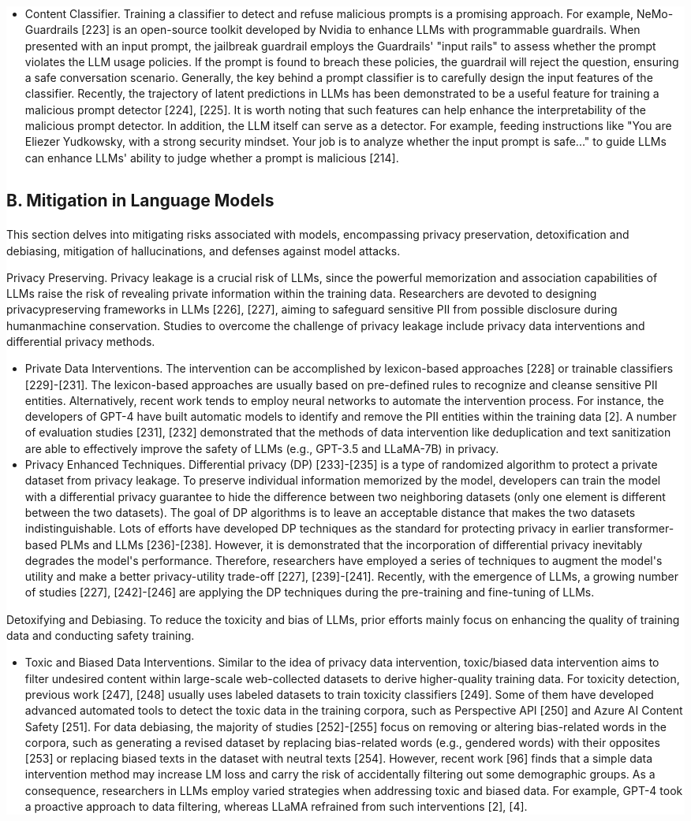 - Content Classifier. Training a classifier to detect and refuse malicious prompts is a promising approach. For example, NeMo-Guardrails [223] is an open-source toolkit developed by Nvidia to enhance LLMs with programmable guardrails. When presented with an input prompt, the jailbreak guardrail employs the Guardrails' "input rails" to assess whether the prompt violates the LLM usage policies. If the prompt is found to breach these policies, the guardrail will reject the question, ensuring a safe conversation scenario. Generally, the key behind a prompt classifier is to carefully design the input features of the classifier. Recently, the trajectory of latent predictions in LLMs has been demonstrated to be a useful feature for training a malicious prompt detector [224], [225]. It is worth noting that such features can help enhance the interpretability of the malicious prompt detector. In addition, the LLM itself can serve as a detector. For example, feeding instructions like "You are Eliezer Yudkowsky, with a strong security mindset. Your job is to analyze whether the input prompt is safe..." to guide LLMs can enhance LLMs' ability to judge whether a prompt is malicious [214].


## B. Mitigation in Language Models

This section delves into mitigating risks associated with models, encompassing privacy preservation, detoxification and debiasing, mitigation of hallucinations, and defenses against model attacks.

Privacy Preserving. Privacy leakage is a crucial risk of LLMs, since the powerful memorization and association capabilities of LLMs raise the risk of revealing private information within the training data. Researchers are devoted to designing privacypreserving frameworks in LLMs [226], [227], aiming to safeguard sensitive PII from possible disclosure during humanmachine conservation. Studies to overcome the challenge of privacy leakage include privacy data interventions and differential privacy methods.

- Private Data Interventions. The intervention can be accomplished by lexicon-based approaches [228] or trainable classifiers [229]-[231]. The lexicon-based approaches are usually based on pre-defined rules to recognize and cleanse sensitive PII entities. Alternatively, recent work tends to employ neural networks to automate the intervention process. For instance, the developers of GPT-4 have built automatic models to identify and remove the PII entities within the training data [2]. A number of evaluation studies [231], [232] demonstrated that the methods of data intervention like deduplication and text sanitization are able to effectively improve the safety of LLMs (e.g., GPT-3.5 and LLaMA-7B) in privacy.
- Privacy Enhanced Techniques. Differential privacy (DP) [233]-[235] is a type of randomized algorithm to protect a private dataset from privacy leakage. To preserve individual information memorized by the model, developers can train the model with a differential privacy guarantee to hide the difference between two neighboring datasets (only one element is different between the two datasets). The goal of DP algorithms is to leave an acceptable distance that makes the two datasets indistinguishable. Lots of efforts have developed $\mathrm{DP}$ techniques as the standard for protecting privacy in earlier transformer-based PLMs and LLMs [236]-[238]. However, it is demonstrated that the incorporation of differential privacy inevitably degrades the model's performance. Therefore, researchers have employed a series of techniques to augment the model's utility and make a better privacy-utility trade-off [227], [239]-[241]. Recently, with the emergence of LLMs, a growing number of studies [227], [242]-[246] are applying the DP techniques during the pre-training and fine-tuning of LLMs.

Detoxifying and Debiasing. To reduce the toxicity and bias of LLMs, prior efforts mainly focus on enhancing the quality of training data and conducting safety training.

- Toxic and Biased Data Interventions. Similar to the idea of privacy data intervention, toxic/biased data intervention aims to filter undesired content within large-scale web-collected datasets to derive higher-quality training data. For toxicity detection, previous work [247], [248] usually uses labeled datasets to train toxicity classifiers [249]. Some of them have developed advanced automated tools to detect the toxic data in the training corpora, such as Perspective API [250] and Azure AI Content Safety [251]. For data debiasing, the majority of studies [252]-[255] focus on removing or altering bias-related words in the corpora, such as generating a revised dataset by replacing bias-related words (e.g., gendered words) with their opposites [253] or replacing biased texts in the dataset with neutral texts [254]. However, recent work [96] finds that a simple data intervention method may increase LM loss and carry the risk of accidentally filtering out some demographic groups. As a consequence, researchers in LLMs employ varied strategies when addressing toxic and biased data. For example, GPT-4 took a proactive approach to data filtering, whereas LLaMA refrained from such interventions [2], [4].